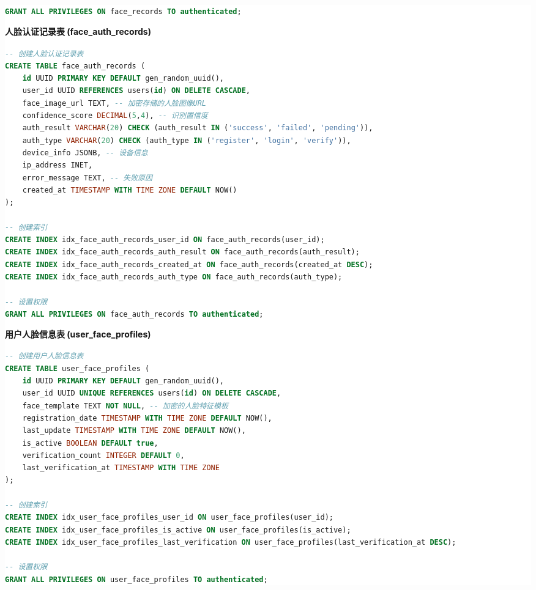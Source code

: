 ```sql
GRANT ALL PRIVILEGES ON face_records TO authenticated;
```

**人脸认证记录表 (face_auth_records)**
```sql
-- 创建人脸认证记录表
CREATE TABLE face_auth_records (
    id UUID PRIMARY KEY DEFAULT gen_random_uuid(),
    user_id UUID REFERENCES users(id) ON DELETE CASCADE,
    face_image_url TEXT, -- 加密存储的人脸图像URL
    confidence_score DECIMAL(5,4), -- 识别置信度
    auth_result VARCHAR(20) CHECK (auth_result IN ('success', 'failed', 'pending')),
    auth_type VARCHAR(20) CHECK (auth_type IN ('register', 'login', 'verify')),
    device_info JSONB, -- 设备信息
    ip_address INET,
    error_message TEXT, -- 失败原因
    created_at TIMESTAMP WITH TIME ZONE DEFAULT NOW()
);

-- 创建索引
CREATE INDEX idx_face_auth_records_user_id ON face_auth_records(user_id);
CREATE INDEX idx_face_auth_records_auth_result ON face_auth_records(auth_result);
CREATE INDEX idx_face_auth_records_created_at ON face_auth_records(created_at DESC);
CREATE INDEX idx_face_auth_records_auth_type ON face_auth_records(auth_type);

-- 设置权限
GRANT ALL PRIVILEGES ON face_auth_records TO authenticated;
```

**用户人脸信息表 (user_face_profiles)**
```sql
-- 创建用户人脸信息表
CREATE TABLE user_face_profiles (
    id UUID PRIMARY KEY DEFAULT gen_random_uuid(),
    user_id UUID UNIQUE REFERENCES users(id) ON DELETE CASCADE,
    face_template TEXT NOT NULL, -- 加密的人脸特征模板
    registration_date TIMESTAMP WITH TIME ZONE DEFAULT NOW(),
    last_update TIMESTAMP WITH TIME ZONE DEFAULT NOW(),
    is_active BOOLEAN DEFAULT true,
    verification_count INTEGER DEFAULT 0,
    last_verification_at TIMESTAMP WITH TIME ZONE
);

-- 创建索引
CREATE INDEX idx_user_face_profiles_user_id ON user_face_profiles(user_id);
CREATE INDEX idx_user_face_profiles_is_active ON user_face_profiles(is_active);
CREATE INDEX idx_user_face_profiles_last_verification ON user_face_profiles(last_verification_at DESC);

-- 设置权限
GRANT ALL PRIVILEGES ON user_face_profiles TO authenticated;
```
